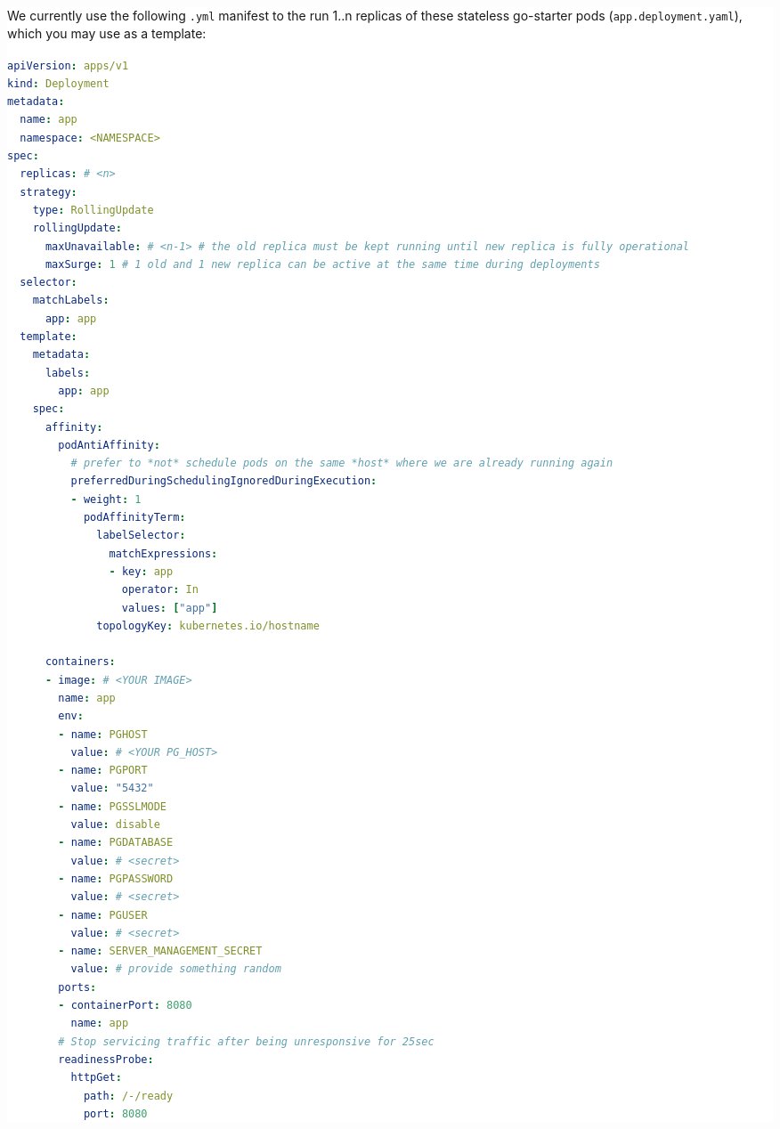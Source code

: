 We currently use the following `.yml` manifest to the run 1..n replicas of these stateless go-starter pods (`app.deployment.yaml`), which you may use as a template:

```yaml
apiVersion: apps/v1
kind: Deployment
metadata:
  name: app
  namespace: <NAMESPACE>
spec:
  replicas: # <n>
  strategy:
    type: RollingUpdate
    rollingUpdate:
      maxUnavailable: # <n-1> # the old replica must be kept running until new replica is fully operational
      maxSurge: 1 # 1 old and 1 new replica can be active at the same time during deployments
  selector:
    matchLabels:
      app: app
  template:
    metadata:
      labels:
        app: app
    spec:
      affinity:
        podAntiAffinity:
          # prefer to *not* schedule pods on the same *host* where we are already running again
          preferredDuringSchedulingIgnoredDuringExecution:
          - weight: 1
            podAffinityTerm:
              labelSelector:
                matchExpressions:
                - key: app
                  operator: In
                  values: ["app"]
              topologyKey: kubernetes.io/hostname

      containers:
      - image: # <YOUR IMAGE>
        name: app
        env:
        - name: PGHOST
          value: # <YOUR PG_HOST>
        - name: PGPORT
          value: "5432"
        - name: PGSSLMODE
          value: disable
        - name: PGDATABASE
          value: # <secret>
        - name: PGPASSWORD
          value: # <secret>
        - name: PGUSER
          value: # <secret>
        - name: SERVER_MANAGEMENT_SECRET
          value: # provide something random
        ports:
        - containerPort: 8080
          name: app
        # Stop servicing traffic after being unresponsive for 25sec
        readinessProbe:
          httpGet:
            path: /-/ready
            port: 8080
```